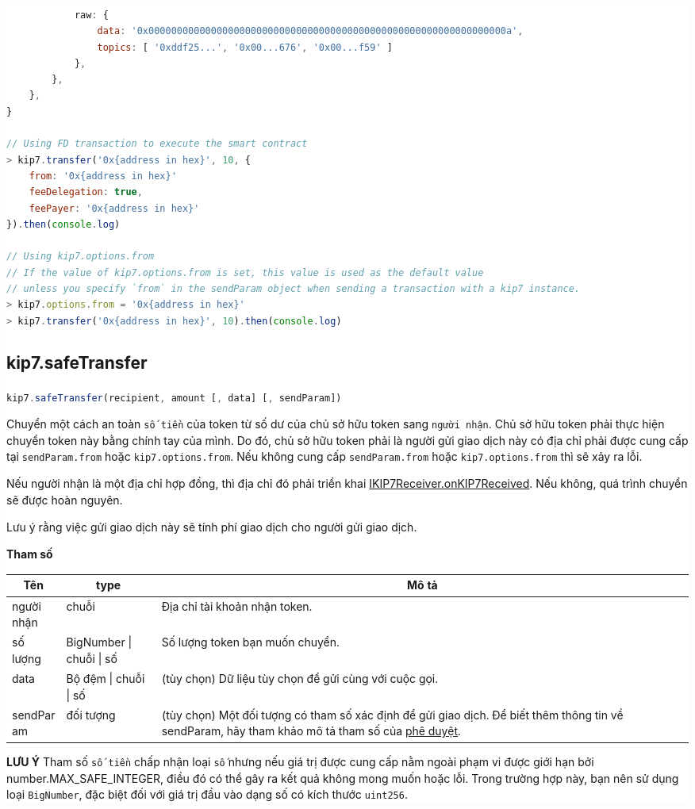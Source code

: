 ```javascript
            raw: {
                data: '0x000000000000000000000000000000000000000000000000000000000000000a',
                topics: [ '0xddf25...', '0x00...676', '0x00...f59' ]
            },
        },
    },
}

// Using FD transaction to execute the smart contract
> kip7.transfer('0x{address in hex}', 10, {
    from: '0x{address in hex}'
    feeDelegation: true,
    feePayer: '0x{address in hex}'
}).then(console.log)

// Using kip7.options.from
// If the value of kip7.options.from is set, this value is used as the default value 
// unless you specify `from` in the sendParam object when sending a transaction with a kip7 instance.
> kip7.options.from = '0x{address in hex}'
> kip7.transfer('0x{address in hex}', 10).then(console.log)
```

## kip7.safeTransfer <a id="kip7-safetransfer"></a>

```javascript
kip7.safeTransfer(recipient, amount [, data] [, sendParam])
```

Chuyển một cách an toàn `số tiền` của token từ số dư của chủ sở hữu token sang `người nhận`. Chủ sở hữu token phải thực hiện chuyển token này bằng chính tay của mình. Do đó, chủ sở hữu token phải là người gửi giao dịch này có địa chỉ phải được cung cấp tại `sendParam.from` hoặc `kip7.options.from`. Nếu không cung cấp `sendParam.from` hoặc `kip7.options.from` thì sẽ xảy ra lỗi.

Nếu người nhận là một địa chỉ hợp đồng, thì địa chỉ đó phải triển khai [IKIP7Receiver.onKIP7Received](https://kips.klaytn.foundation/KIPs/kip-7#wallet-interface). Nếu không, quá trình chuyển sẽ được hoàn nguyên.

Lưu ý rằng việc gửi giao dịch này sẽ tính phí giao dịch cho người gửi giao dịch.

**Tham số**

| Tên        | type                     | Mô tả                                                                                                                                                                              |
| ---------- | ------------------------ | ---------------------------------------------------------------------------------------------------------------------------------------------------------------------------------- |
| người nhận | chuỗi                    | Địa chỉ tài khoản nhận token.                                                                                                                                                      |
| số lượng   | BigNumber \| chuỗi \| số | Số lượng token bạn muốn chuyển.                                                                                                                                                    |
| data       | Bộ đệm \| chuỗi \| số    | (tùy chọn) Dữ liệu tùy chọn để gửi cùng với cuộc gọi.                                                                                                           |
| sendParam  | đối tượng                | (tùy chọn) Một đối tượng có tham số xác định để gửi giao dịch. Để biết thêm thông tin về sendParam, hãy tham khảo mô tả tham số của [phê duyệt](#kip7-approve). |

**LƯU Ý** Tham số `số tiền` chấp nhận loại `số` nhưng nếu giá trị được cung cấp nằm ngoài phạm vi được giới hạn bởi number.MAX_SAFE_INTEGER, điều đó có thể gây ra kết quả không mong muốn hoặc lỗi. Trong trường hợp này, bạn nên sử dụng loại `BigNumber`, đặc biệt đối với giá trị đầu vào dạng số có kích thước `uint256`.


[getTransactionReceipt]: ../caver-rpc/klay.md#caver-rpc-klay-gettransactionreceipt